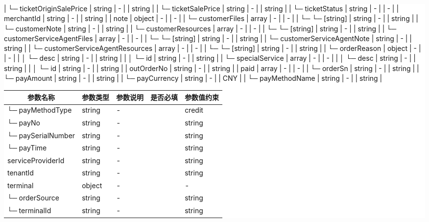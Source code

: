 | └─ ticketOriginSalePrice | string | - |  | string |
| └─ ticketSalePrice | string | - |  | string |
| └─ ticketStatus | string | - |  | - |
| merchantId | string | - |  | string |
| note | object | - |  | - |
| └─ customerFiles | array | - |  | - |
| └─ └─ [string] | string | - |  | string |
| └─ customerNote | string | - |  | string |
| └─ customerResources | array | - |  | - |
| └─ └─ [string] | string | - |  | string |
| └─ customerServiceAgentFiles | array | - |  | - |
| └─ └─ [string] | string | - |  | string |
| └─ customerServiceAgentNote | string | - |  | string |
| └─ customerServiceAgentResources | array | - |  | - |
| └─ └─ [string] | string | - |  | string |
| └─ orderReason | object | - |  | - |
| │  └─ desc | string | - |  | string |
| │  └─ id | string | - |  | string |
| └─ specialService | array | - |  | - |
| │  └─ desc | string | - |  | string |
| │  └─ id | string | - |  | string |
| outOrderNo | string | - |  | string |
| paid | array | - |  | - |
| └─ orderSn | string | - |  | string |
| └─ payAmount | string | - |  | string |
| └─ payCurrency | string | - |  | CNY |
| └─ payMethodName | string | - |  | string |

| 参数名称 | 参数类型 | 参数说明 | 是否必填 | 参数值约束 |
|---------|---------|---------|---------|------------|
| └─ payMethodType | string | - |  | credit |
| └─ payNo | string | - |  | string |
| └─ paySerialNumber | string | - |  | string |
| └─ payTime | string | - |  | string |
| serviceProviderId | string | - |  | string |
| tenantId | string | - |  | string |
| terminal | object | - |  | - |
| └─ orderSource | string | - |  | string |
| └─ terminalId | string | - |  | string |